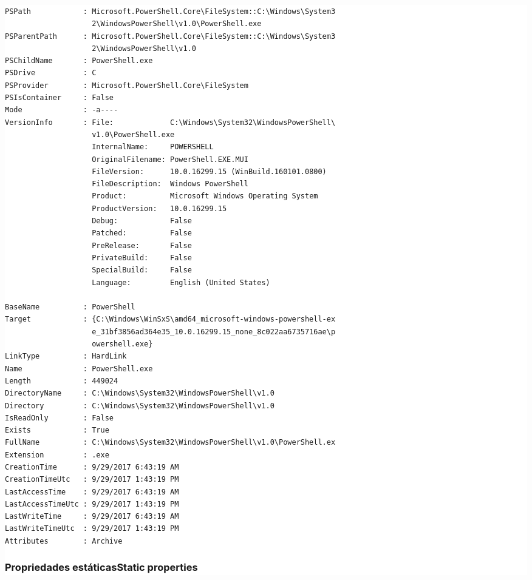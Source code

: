 ```output
PSPath            : Microsoft.PowerShell.Core\FileSystem::C:\Windows\System3
                    2\WindowsPowerShell\v1.0\PowerShell.exe
PSParentPath      : Microsoft.PowerShell.Core\FileSystem::C:\Windows\System3
                    2\WindowsPowerShell\v1.0
PSChildName       : PowerShell.exe
PSDrive           : C
PSProvider        : Microsoft.PowerShell.Core\FileSystem
PSIsContainer     : False
Mode              : -a----
VersionInfo       : File:             C:\Windows\System32\WindowsPowerShell\
                    v1.0\PowerShell.exe
                    InternalName:     POWERSHELL
                    OriginalFilename: PowerShell.EXE.MUI
                    FileVersion:      10.0.16299.15 (WinBuild.160101.0800)
                    FileDescription:  Windows PowerShell
                    Product:          Microsoft Windows Operating System
                    ProductVersion:   10.0.16299.15
                    Debug:            False
                    Patched:          False
                    PreRelease:       False
                    PrivateBuild:     False
                    SpecialBuild:     False
                    Language:         English (United States)

BaseName          : PowerShell
Target            : {C:\Windows\WinSxS\amd64_microsoft-windows-powershell-ex
                    e_31bf3856ad364e35_10.0.16299.15_none_8c022aa6735716ae\p
                    owershell.exe}
LinkType          : HardLink
Name              : PowerShell.exe
Length            : 449024
DirectoryName     : C:\Windows\System32\WindowsPowerShell\v1.0
Directory         : C:\Windows\System32\WindowsPowerShell\v1.0
IsReadOnly        : False
Exists            : True
FullName          : C:\Windows\System32\WindowsPowerShell\v1.0\PowerShell.ex
Extension         : .exe
CreationTime      : 9/29/2017 6:43:19 AM
CreationTimeUtc   : 9/29/2017 1:43:19 PM
LastAccessTime    : 9/29/2017 6:43:19 AM
LastAccessTimeUtc : 9/29/2017 1:43:19 PM
LastWriteTime     : 9/29/2017 6:43:19 AM
LastWriteTimeUtc  : 9/29/2017 1:43:19 PM
Attributes        : Archive
```

### <a name="static-properties"></a><span data-ttu-id="0ed0a-147">Propriedades estáticas</span><span class="sxs-lookup"><span data-stu-id="0ed0a-147">Static properties</span></span>
